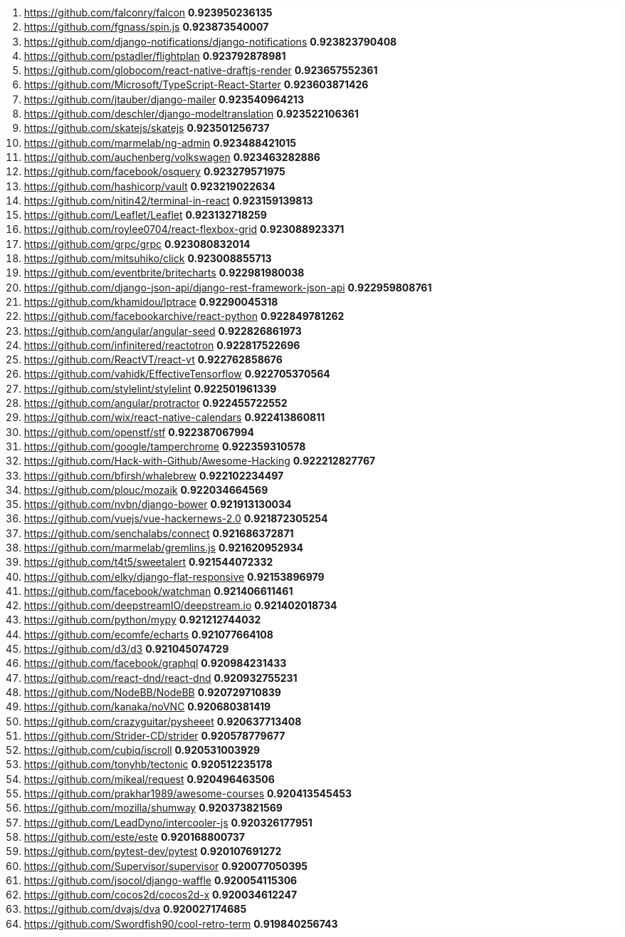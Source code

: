  1. https://github.com/falconry/falcon **0.923950236135**
 1. https://github.com/fgnass/spin.js **0.923873540007**
 1. https://github.com/django-notifications/django-notifications **0.923823790408**
 1. https://github.com/pstadler/flightplan **0.923792878981**
 1. https://github.com/globocom/react-native-draftjs-render **0.923657552361**
 1. https://github.com/Microsoft/TypeScript-React-Starter **0.923603871426**
 1. https://github.com/jtauber/django-mailer **0.923540964213**
 1. https://github.com/deschler/django-modeltranslation **0.923522106361**
 1. https://github.com/skatejs/skatejs **0.923501256737**
 1. https://github.com/marmelab/ng-admin **0.923488421015**
 1. https://github.com/auchenberg/volkswagen **0.923463282886**
 1. https://github.com/facebook/osquery **0.923279571975**
 1. https://github.com/hashicorp/vault **0.923219022634**
 1. https://github.com/nitin42/terminal-in-react **0.923159139813**
 1. https://github.com/Leaflet/Leaflet **0.923132718259**
 1. https://github.com/roylee0704/react-flexbox-grid **0.923088923371**
 1. https://github.com/grpc/grpc **0.923080832014**
 1. https://github.com/mitsuhiko/click **0.923008855713**
 1. https://github.com/eventbrite/britecharts **0.922981980038**
 1. https://github.com/django-json-api/django-rest-framework-json-api **0.922959808761**
 1. https://github.com/khamidou/lptrace **0.92290045318**
 1. https://github.com/facebookarchive/react-python **0.922849781262**
 1. https://github.com/angular/angular-seed **0.922826861973**
 1. https://github.com/infinitered/reactotron **0.922817522696**
 1. https://github.com/ReactVT/react-vt **0.922762858676**
 1. https://github.com/vahidk/EffectiveTensorflow **0.922705370564**
 1. https://github.com/stylelint/stylelint **0.922501961339**
 1. https://github.com/angular/protractor **0.922455722552**
 1. https://github.com/wix/react-native-calendars **0.922413860811**
 1. https://github.com/openstf/stf **0.922387067994**
 1. https://github.com/google/tamperchrome **0.922359310578**
 1. https://github.com/Hack-with-Github/Awesome-Hacking **0.922212827767**
 1. https://github.com/bfirsh/whalebrew **0.922102234497**
 1. https://github.com/plouc/mozaik **0.922034664569**
 1. https://github.com/nvbn/django-bower **0.921913130034**
 1. https://github.com/vuejs/vue-hackernews-2.0 **0.921872305254**
 1. https://github.com/senchalabs/connect **0.921686372871**
 1. https://github.com/marmelab/gremlins.js **0.921620952934**
 1. https://github.com/t4t5/sweetalert **0.921544072332**
 1. https://github.com/elky/django-flat-responsive **0.92153896979**
 1. https://github.com/facebook/watchman **0.921406611461**
 1. https://github.com/deepstreamIO/deepstream.io **0.921402018734**
 1. https://github.com/python/mypy **0.921212744032**
 1. https://github.com/ecomfe/echarts **0.921077664108**
 1. https://github.com/d3/d3 **0.921045074729**
 1. https://github.com/facebook/graphql **0.920984231433**
 1. https://github.com/react-dnd/react-dnd **0.920932755231**
 1. https://github.com/NodeBB/NodeBB **0.920729710839**
 1. https://github.com/kanaka/noVNC **0.920680381419**
 1. https://github.com/crazyguitar/pysheeet **0.920637713408**
 1. https://github.com/Strider-CD/strider **0.920578779677**
 1. https://github.com/cubiq/iscroll **0.920531003929**
 1. https://github.com/tonyhb/tectonic **0.920512235178**
 1. https://github.com/mikeal/request **0.920496463506**
 1. https://github.com/prakhar1989/awesome-courses **0.920413545453**
 1. https://github.com/mozilla/shumway **0.920373821569**
 1. https://github.com/LeadDyno/intercooler-js **0.920326177951**
 1. https://github.com/este/este **0.920168800737**
 1. https://github.com/pytest-dev/pytest **0.920107691272**
 1. https://github.com/Supervisor/supervisor **0.920077050395**
 1. https://github.com/jsocol/django-waffle **0.920054115306**
 1. https://github.com/cocos2d/cocos2d-x **0.920034612247**
 1. https://github.com/dvajs/dva **0.920027174685**
 1. https://github.com/Swordfish90/cool-retro-term **0.919840256743**